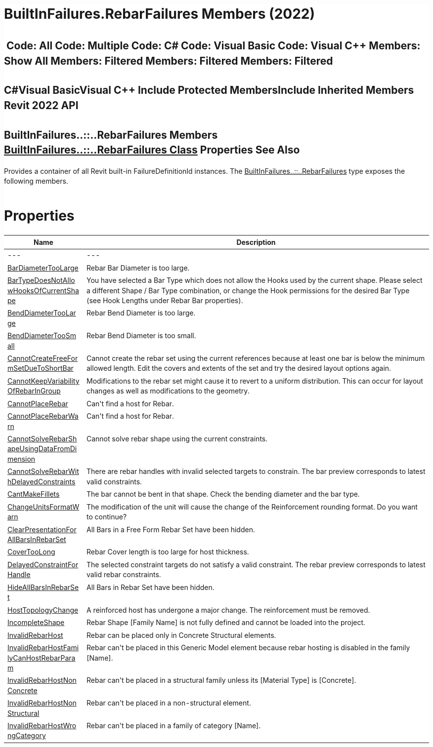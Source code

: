 # BuiltInFailures.RebarFailures Members (2022)

﻿
 Code: All Code: Multiple Code: C# Code: Visual Basic Code: Visual C++  Members: Show All Members: Filtered Members: Filtered Members: Filtered   
---  
C#Visual BasicVisual C++
Include Protected MembersInclude Inherited Members
Revit 2022 API  
---  
BuiltInFailures..::..RebarFailures Members  
[BuiltInFailures..::..RebarFailures Class](2d5565b1-8ddd-7e13-0eb1-8537eb342225.md "BuiltInFailures.RebarFailures Class") Properties See Also  
---  
Provides a container of all Revit built-in FailureDefinitionId instances.
The [BuiltInFailures..::..RebarFailures](2d5565b1-8ddd-7e13-0eb1-8537eb342225.md "BuiltInFailures.RebarFailures Class") type exposes the following members.
# Properties
| Name | Description |
| --- | --- |
| --- | --- | --- |
| [BarDiameterTooLarge](eda9ba2c-ca4f-bda7-8c76-b7c12e2bed8c.md "BarDiameterTooLarge Property") | Rebar Bar Diameter is too large. |
| [BarTypeDoesNotAllowHooksOfCurrentShape](e4fab0b1-d90f-6c8a-1838-e242672349cb.md "BarTypeDoesNotAllowHooksOfCurrentShape Property") | You have selected a Bar Type which does not allow the Hooks used by the current shape. Please select a different Shape / Bar Type combination, or change the Hook permissions for the desired Bar Type (see Hook Lengths under Rebar Bar properties). |
| [BendDiameterTooLarge](818d813f-9bea-2015-a8e5-85f6401ffb1b.md "BendDiameterTooLarge Property") | Rebar Bend Diameter is too large. |
| [BendDiameterTooSmall](fa39eb89-ce60-d91b-7ccc-cb44bfbb94e5.md "BendDiameterTooSmall Property") | Rebar Bend Diameter is too small. |
| [CannotCreateFreeFormSetDueToShortBar](f079b30a-cece-9203-e6c8-b83dd177a21c.md "CannotCreateFreeFormSetDueToShortBar Property") | Cannot create the rebar set using the current references because at least one bar is below the minimum allowed length. Edit the covers and extents of the set and try the desired layout options again. |
| [CannotKeepVariabilityOfRebarInGroup](8b0e0ba1-769d-9025-0368-73a63f0c9899.md "CannotKeepVariabilityOfRebarInGroup Property") | Modifications to the rebar set might cause it to revert to a uniform distribution. This can occur for layout changes as well as modifications to the geometry. |
| [CannotPlaceRebar](0c3906a4-66cc-6b33-3941-b96804479516.md "CannotPlaceRebar Property") | Can't find a host for Rebar. |
| [CannotPlaceRebarWarn](1cf781e1-b05f-cdb8-b0f5-3427fdb2175f.md "CannotPlaceRebarWarn Property") | Can't find a host for Rebar. |
| [CannotSolveRebarShapeUsingDataFromDimension](c7801d9b-fa6e-0109-26b6-6bcc52134720.md "CannotSolveRebarShapeUsingDataFromDimension Property") | Cannot solve rebar shape using the current constraints. |
| [CannotSolveRebarWithDelayedConstraints](b80a07f4-e321-27e9-6a1c-55b5ec97bd20.md "CannotSolveRebarWithDelayedConstraints Property") | There are rebar handles with invalid selected targets to constrain. The bar preview corresponds to latest valid constraints. |
| [CantMakeFillets](01aa60d3-974f-b718-452e-a5e51b7d1b72.md "CantMakeFillets Property") | The bar cannot be bent in that shape. Check the bending diameter and the bar type. |
| [ChangeUnitsFormatWarn](f62b4960-49d5-3447-d1f3-5b6fe99d2e48.md "ChangeUnitsFormatWarn Property") | The modification of the unit will cause the change of the Reinforcement rounding format. Do you want to continue? |
| [ClearPresentationForAllBarsInRebarSet](a7cf249e-dc6a-53bc-2872-99648fb5df89.md "ClearPresentationForAllBarsInRebarSet Property") | All Bars in a Free Form Rebar Set have been hidden. |
| [CoverTooLong](0d2d2556-8387-be0a-028d-e102ec43377c.md "CoverTooLong Property") | Rebar Cover length is too large for host thickness. |
| [DelayedConstraintForHandle](a0ff7c32-6b4c-eb98-a462-16bef0749a3b.md "DelayedConstraintForHandle Property") | The selected constraint targets do not satisfy a valid constraint. The rebar preview corresponds to latest valid rebar constraints. |
| [HideAllBarsInRebarSet](b9909bdf-e56a-6be9-6f81-4939963501af.md "HideAllBarsInRebarSet Property") | All Bars in Rebar Set have been hidden. |
| [HostTopologyChange](c5b6cab1-59ab-88af-dd39-721d0ed3bb19.md "HostTopologyChange Property") | A reinforced host has undergone a major change. The reinforcement must be removed. |
| [IncompleteShape](857db081-af18-84ae-86b2-03a01c04f9d3.md "IncompleteShape Property") | Rebar Shape [Family Name] is not fully defined and cannot be loaded into the project. |
| [InvalidRebarHost](d81426a6-4768-a26e-ad04-af1dc4c7f49d.md "InvalidRebarHost Property") | Rebar can be placed only in Concrete Structural elements. |
| [InvalidRebarHostFamilyCanHostRebarParam](cfe39faf-fb9b-1f42-cf09-b2f9cba7b6f7.md "InvalidRebarHostFamilyCanHostRebarParam Property") | Rebar can't be placed in this Generic Model element because rebar hosting is disabled in the family [Name]. |
| [InvalidRebarHostNonConcrete](a502369e-7656-e2de-9746-cdde024a0f29.md "InvalidRebarHostNonConcrete Property") | Rebar can't be placed in a structural family unless its [Material Type] is [Concrete]. |
| [InvalidRebarHostNonStructural](6499b567-467d-cf36-3baa-beb5c4ed6f06.md "InvalidRebarHostNonStructural Property") | Rebar can't be placed in a non-structural element. |
| [InvalidRebarHostWrongCategory](13ee532d-9ac5-8c03-0cbb-3fe576a22edc.md "InvalidRebarHostWrongCategory Property") | Rebar can't be placed in a family of category [Name]. |
